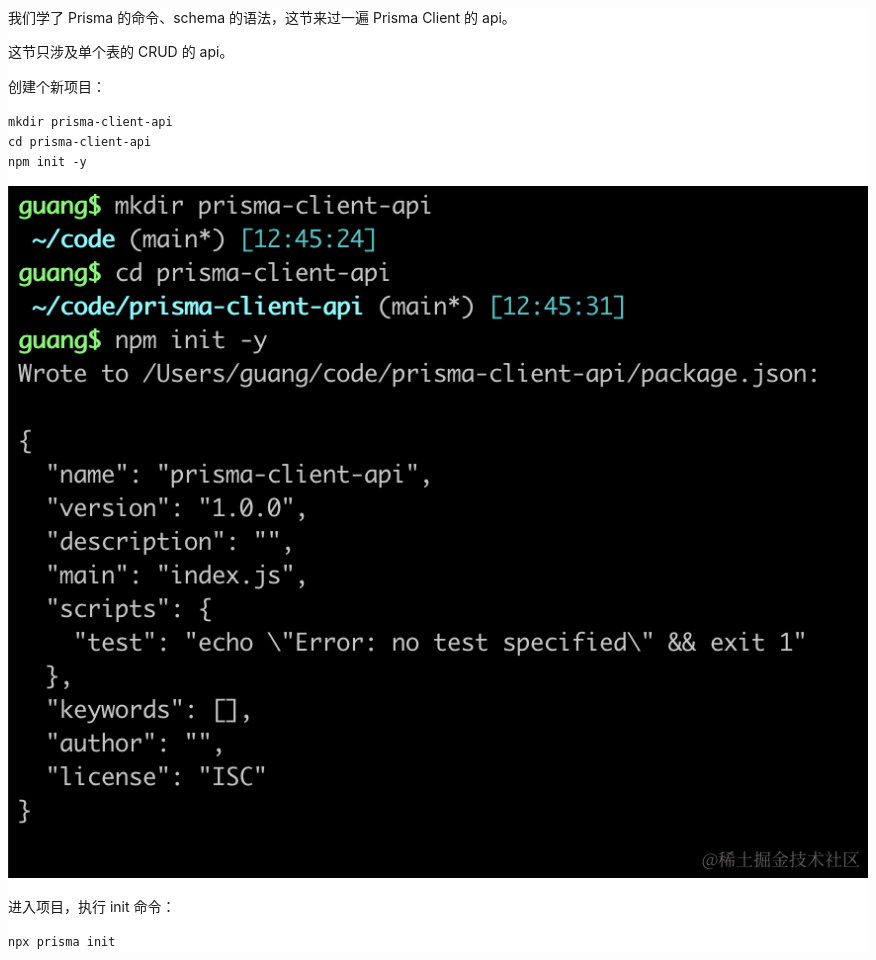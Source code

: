 我们学了 Prisma 的命令、schema 的语法，这节来过一遍 Prisma Client 的 api。

这节只涉及单个表的 CRUD 的 api。

创建个新项目：

```
mkdir prisma-client-api
cd prisma-client-api
npm init -y
```
![](./images/d8927d892bc04c8f95ac37a8fa63ab68~tplv-k3u1fbpfcp-jj-mark:0:0:0:0:q75.image.png)

进入项目，执行 init 命令：

```
npx prisma init
```
